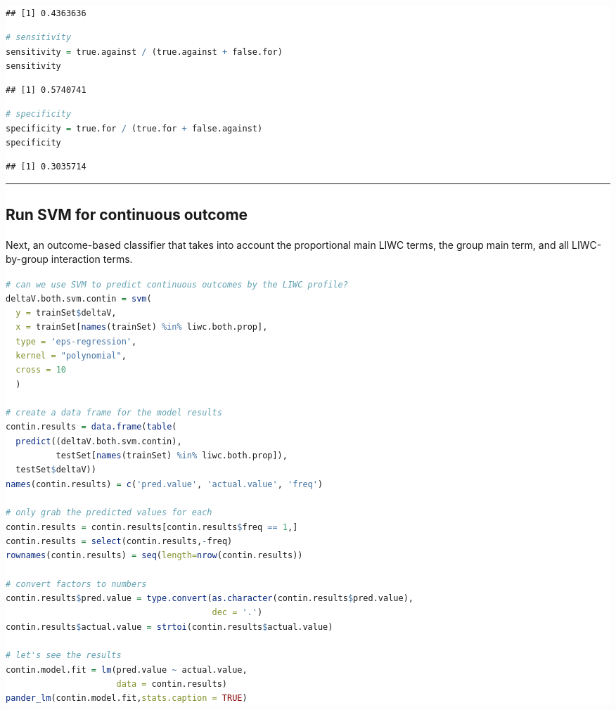 ```
## [1] 0.4363636
```

```r
# sensitivity
sensitivity = true.against / (true.against + false.for)
sensitivity
```

```
## [1] 0.5740741
```

```r
# specificity
specificity = true.for / (true.for + false.against)
specificity
```

```
## [1] 0.3035714
```

***

## Run SVM for continuous outcome

Next, an outcome-based classifier that takes into account the proportional main LIWC terms, the group main term, and all LIWC-by-group interaction terms.


```r
# can we use SVM to predict continuous outcomes by the LIWC profile?
deltaV.both.svm.contin = svm(
  y = trainSet$deltaV,
  x = trainSet[names(trainSet) %in% liwc.both.prop], 
  type = 'eps-regression',
  kernel = "polynomial",
  cross = 10
  )

# create a data frame for the model results
contin.results = data.frame(table(
  predict((deltaV.both.svm.contin),
          testSet[names(trainSet) %in% liwc.both.prop]),
  testSet$deltaV))
names(contin.results) = c('pred.value', 'actual.value', 'freq')

# only grab the predicted values for each
contin.results = contin.results[contin.results$freq == 1,]
contin.results = select(contin.results,-freq)
rownames(contin.results) = seq(length=nrow(contin.results))

# convert factors to numbers
contin.results$pred.value = type.convert(as.character(contin.results$pred.value),
                                         dec = '.')
contin.results$actual.value = strtoi(contin.results$actual.value)

# let's see the results
contin.model.fit = lm(pred.value ~ actual.value, 
                      data = contin.results)
pander_lm(contin.model.fit,stats.caption = TRUE)
```
